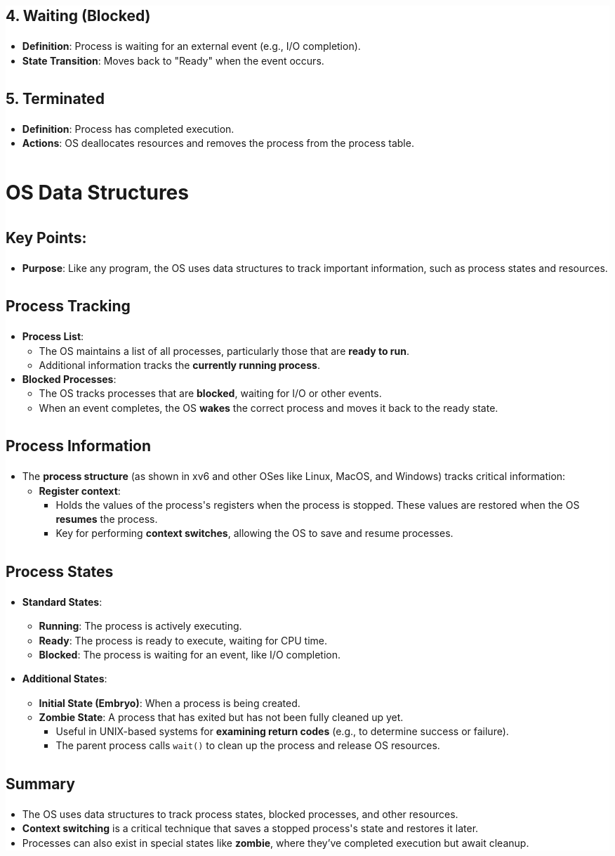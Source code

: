 ## 4. Waiting (Blocked)
- **Definition**: Process is waiting for an external event (e.g., I/O completion).
- **State Transition**: Moves back to "Ready" when the event occurs.

## 5. Terminated
- **Definition**: Process has completed execution.
- **Actions**: OS deallocates resources and removes the process from the process table.

# OS Data Structures

## Key Points:
- **Purpose**: Like any program, the OS uses data structures to track important information, such as process states and resources.

## Process Tracking
- **Process List**: 
  - The OS maintains a list of all processes, particularly those that are **ready to run**.
  - Additional information tracks the **currently running process**.
- **Blocked Processes**:
  - The OS tracks processes that are **blocked**, waiting for I/O or other events.
  - When an event completes, the OS **wakes** the correct process and moves it back to the ready state.

## Process Information
- The **process structure** (as shown in xv6 and other OSes like Linux, MacOS, and Windows) tracks critical information:
  - **Register context**: 
    - Holds the values of the process's registers when the process is stopped. These values are restored when the OS **resumes** the process.
    - Key for performing **context switches**, allowing the OS to save and resume processes.
    
## Process States
- **Standard States**:
  - **Running**: The process is actively executing.
  - **Ready**: The process is ready to execute, waiting for CPU time.
  - **Blocked**: The process is waiting for an event, like I/O completion.
  
- **Additional States**:
  - **Initial State (Embryo)**: When a process is being created.
  - **Zombie State**: A process that has exited but has not been fully cleaned up yet. 
    - Useful in UNIX-based systems for **examining return codes** (e.g., to determine success or failure).
    - The parent process calls `wait()` to clean up the process and release OS resources.

## Summary
- The OS uses data structures to track process states, blocked processes, and other resources.
- **Context switching** is a critical technique that saves a stopped process's state and restores it later.
- Processes can also exist in special states like **zombie**, where they’ve completed execution but await cleanup.

